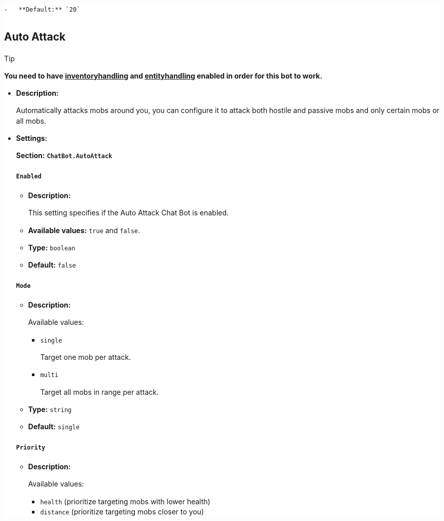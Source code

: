     -   **Default:** `20`

## Auto Attack

<div class="custom-container tip"><p class="custom-container-title">Tip</p>

**You need to have [inventoryhandling](configuration.md#inventoryhandling) and [entityhandling](configuration.md#entityhandling) enabled in order for this bot to work.**

</div>

-   **Description:**

    Automatically attacks mobs around you, you can configure it to attack both hostile and passive mobs and only certain mobs or all mobs.

-   **Settings:**

    **Section:** **`ChatBot.AutoAttack`**

    #### `Enabled`

    -   **Description:**

        This setting specifies if the Auto Attack Chat Bot is enabled.

    -   **Available values:** `true` and `false`.

    -   **Type:** `boolean`

    -   **Default:** `false`



    #### `Mode`

    -   **Description:**

        Available values:

        -   `single`

            Target one mob per attack.

        -   `multi`

            Target all mobs in range per attack.

    -   **Type:** `string`

    -   **Default:** `single`



    #### `Priority`

    -   **Description:**

        Available values:

        -   `health` (prioritize targeting mobs with lower health)
        -   `distance` (prioritize targeting mobs closer to you)
